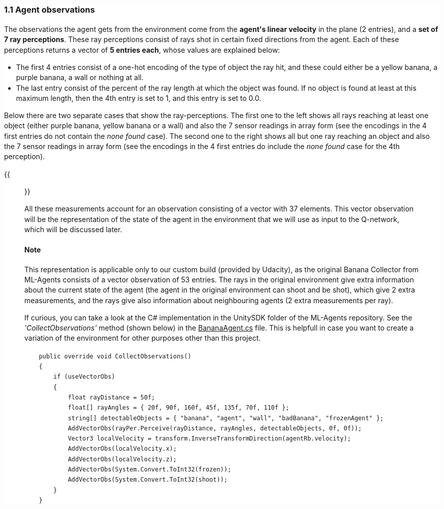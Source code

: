 ### 1.1 Agent observations

The observations the agent gets from the environment come from the **agent's linear velocity**
in the plane (2 entries), and a **set of 7 ray perceptions**. These ray perceptions consist 
of rays shot in certain fixed directions from the agent. Each of these perceptions 
returns a vector of **5 entries each**, whose values are explained below:

* The first 4 entries consist of a one-hot encoding of the type of object the ray hit, and
  these could either be a yellow banana, a purple banana, a wall or nothing at all.
* The last entry consist of the percent of the ray length at which the object was found. If
  no object is found at least at this maximum length, then the 4th entry is set to 1, and this
  entry is set to 0.0.

Below there are two separate cases that show the ray-perceptions. The first one
to the left shows all rays reaching at least one object (either purple banana, yellow
banana or a wall) and also the 7 sensor readings in array form (see the encodings in the
4 first entries do not contain the *none found* case). The second one to the right
shows all but one ray reaching an object and also the 7 sensor readings in array form (see
the encodings in the 4 first entries do include the *none found* case for the 4th perception).

{{<figure src="https://wpumacay.github.io/research_blog/imgs/img_banana_env_observations.png" alt="fig-banana-agent-ray-observations" position="center" 
    caption="Figure 2. Agent ray-perceptions. a) 7 rays reaching at least one object (banana or wall). b) One ray reaching the max. length before reaching any object" captionPosition="center"
    style="border-radius: 8px;" >}}

All these measurements account for an observation consisting of a vector with
37 elements. This vector observation will be the representation of the state of 
the agent in the environment that we will use as input to the Q-network, which
will be discussed later.

#### **Note**

This representation is applicable only to our custom build (provided
by Udacity), as the original Banana Collector from ML-Agents consists of a vector
observation of 53 entries. The rays in the original environment give extra information
about the current state of the agent (the agent in the original environment can shoot and 
be shot), which give 2 extra measurements, and the rays give also information about 
neighbouring agents (2 extra measurements per ray).

If curious, you can take a look at the C# implementation in the UnitySDK folder
of the ML-Agents repository. See the *'CollectObservations'* method (shown below) 
in the [BananaAgent.cs](https://github.com/Unity-Technologies/ml-agents/blob/37d139af636e4a2351751fbf0f2fca5a9ed7457f/UnitySDK/Assets/ML-Agents/Examples/BananaCollectors/Scripts/BananaAgent.cs#L44)
file. This is helpfull in case you want to create a variation of the environment
for other purposes other than this project.

```Csharp
    public override void CollectObservations()
    {
        if (useVectorObs)
        {
            float rayDistance = 50f;
            float[] rayAngles = { 20f, 90f, 160f, 45f, 135f, 70f, 110f };
            string[] detectableObjects = { "banana", "agent", "wall", "badBanana", "frozenAgent" };
            AddVectorObs(rayPer.Perceive(rayDistance, rayAngles, detectableObjects, 0f, 0f));
            Vector3 localVelocity = transform.InverseTransformDirection(agentRb.velocity);
            AddVectorObs(localVelocity.x);
            AddVectorObs(localVelocity.z);
            AddVectorObs(System.Convert.ToInt32(frozen));
            AddVectorObs(System.Convert.ToInt32(shoot));
        }
    }
```
